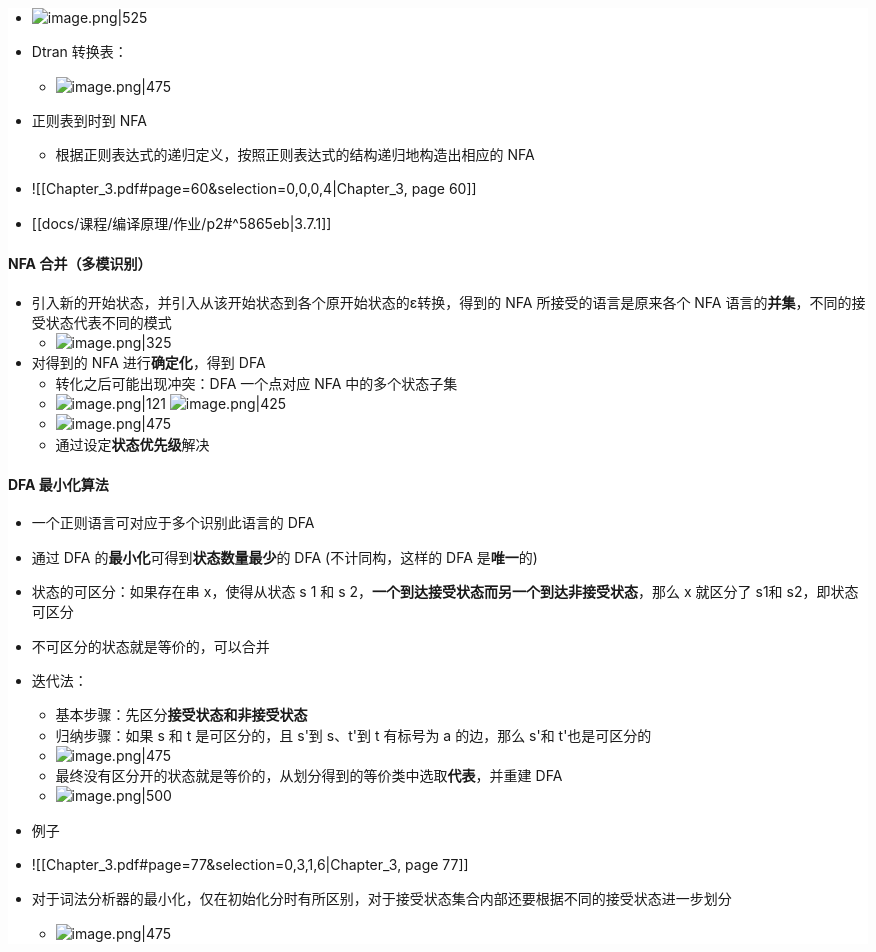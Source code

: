 
- ![image.png|525](https://thdlrt.oss-cn-beijing.aliyuncs.com/20240228115607.png)
- Dtran 转换表：
	- ![image.png|475](https://thdlrt.oss-cn-beijing.aliyuncs.com/20240228115813.png)

- 正则表到时到 NFA
	- 根据正则表达式的递归定义，按照正则表达式的结构递归地构造出相应的 NFA
- ![[Chapter_3.pdf#page=60&selection=0,0,0,4|Chapter_3, page 60]]
- [[docs/课程/编译原理/作业/p2#^5865eb|3.7.1]]
#### NFA 合并（多模识别）
- 引入新的开始状态，并引入从该开始状态到各个原开始状态的ε转换，得到的 NFA 所接受的语言是原来各个 NFA 语言的**并集**，不同的接受状态代表不同的模式
	- ![image.png|325](https://thdlrt.oss-cn-beijing.aliyuncs.com/20240304142647.png)
- 对得到的 NFA 进行**确定化**，得到 DFA
	- 转化之后可能出现冲突：DFA 一个点对应 NFA 中的多个状态子集
	- ![image.png|121](https://thdlrt.oss-cn-beijing.aliyuncs.com/20240304143148.png) ![image.png|425](https://thdlrt.oss-cn-beijing.aliyuncs.com/20240304143159.png)
	- ![image.png|475](https://thdlrt.oss-cn-beijing.aliyuncs.com/20240304143232.png)
	- 通过设定**状态优先级**解决

#### DFA 最小化算法
- 一个正则语言可对应于多个识别此语言的 DFA
- 通过 DFA 的**最小化**可得到**状态数量最少**的 DFA (不计同构，这样的 DFA 是**唯一**的)

- 状态的可区分：如果存在串 x，使得从状态 s 1 和 s 2，**一个到达接受状态而另一个到达非接受状态**，那么 x 就区分了 s1和 s2，即状态可区分
- 不可区分的状态就是等价的，可以合并

- 迭代法：
	- 基本步骤：先区分**接受状态和非接受状态**
	- 归纳步骤：如果 s 和 t 是可区分的，且 s'到 s、t'到 t 有标号为 a 的边，那么 s'和 t'也是可区分的
	- ![image.png|475](https://thdlrt.oss-cn-beijing.aliyuncs.com/20240304144335.png)
	- 最终没有区分开的状态就是等价的，从划分得到的等价类中选取**代表**，并重建 DFA
	- ![image.png|500](https://thdlrt.oss-cn-beijing.aliyuncs.com/20240304144342.png)

- 例子
- ![[Chapter_3.pdf#page=77&selection=0,3,1,6|Chapter_3, page 77]]
- 对于词法分析器的最小化，仅在初始化分时有所区别，对于接受状态集合内部还要根据不同的接受状态进一步划分
	- ![image.png|475](https://thdlrt.oss-cn-beijing.aliyuncs.com/20240304144941.png)
